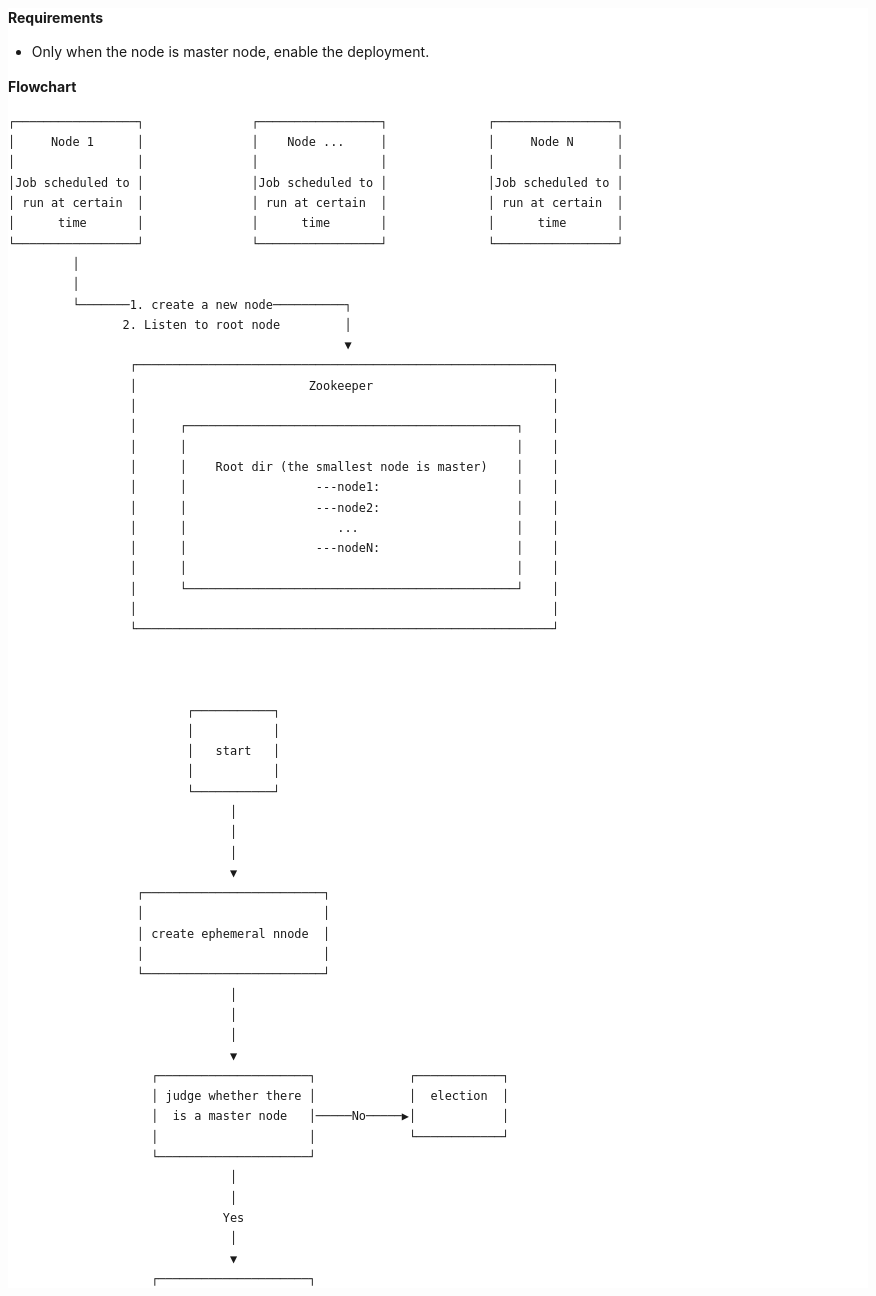 **Requirements**

* Only when the node is master node, enable the deployment. 

**Flowchart**

```text
┌─────────────────┐               ┌─────────────────┐              ┌─────────────────┐
│     Node 1      │               │    Node ...     │              │     Node N      │
│                 │               │                 │              │                 │
│Job scheduled to │               │Job scheduled to │              │Job scheduled to │
│ run at certain  │               │ run at certain  │              │ run at certain  │
│      time       │               │      time       │              │      time       │
└─────────────────┘               └─────────────────┘              └─────────────────┘
         │                                                                            
         │                                                                            
         └───────1. create a new node──────────┐                                      
                2. Listen to root node         │                                      
                                               ▼                                      
                 ┌──────────────────────────────────────────────────────────┐         
                 │                        Zookeeper                         │         
                 │                                                          │         
                 │      ┌──────────────────────────────────────────────┐    │         
                 │      │                                              │    │         
                 │      │    Root dir (the smallest node is master)    │    │         
                 │      │                  ---node1:                   │    │         
                 │      │                  ---node2:                   │    │         
                 │      │                     ...                      │    │         
                 │      │                  ---nodeN:                   │    │         
                 │      │                                              │    │         
                 │      └──────────────────────────────────────────────┘    │         
                 │                                                          │         
                 └──────────────────────────────────────────────────────────┘         



                         ┌───────────┐                                                
                         │           │                                                
                         │   start   │                                                
                         │           │                                                
                         └───────────┘                                                
                               │                                                      
                               │                                                      
                               │                                                      
                               ▼                                                      
                  ┌─────────────────────────┐                                         
                  │                         │                                         
                  │ create ephemeral nnode  │                                         
                  │                         │                                         
                  └─────────────────────────┘                                         
                               │                                                      
                               │                                                      
                               │                                                      
                               ▼                                                      
                    ┌─────────────────────┐             ┌────────────┐                
                    │ judge whether there │             │  election  │                
                    │  is a master node   │─────No─────▶│            │                
                    │                     │             └────────────┘                
                    └─────────────────────┘                                           
                               │                                                      
                               │                                                      
                              Yes                                                     
                               │                                                      
                               ▼                                                      
                    ┌─────────────────────┐                                           
```